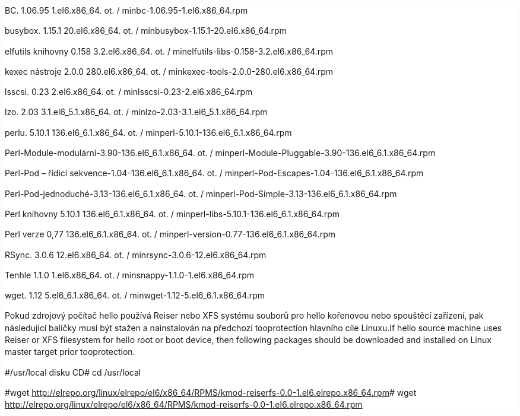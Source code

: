 <span data-ttu-id="523ed-192">BC. 1.06.95 1.el6.x86\_64. ot. / min</span><span class="sxs-lookup"><span data-stu-id="523ed-192">bc-1.06.95-1.el6.x86\_64.rpm</span></span>

<span data-ttu-id="523ed-193">busybox. 1.15.1 20.el6.x86\_64. ot. / min</span><span class="sxs-lookup"><span data-stu-id="523ed-193">busybox-1.15.1-20.el6.x86\_64.rpm</span></span>

<span data-ttu-id="523ed-194">elfutils knihovny 0.158 3.2.el6.x86\_64. ot. / min</span><span class="sxs-lookup"><span data-stu-id="523ed-194">elfutils-libs-0.158-3.2.el6.x86\_64.rpm</span></span>

<span data-ttu-id="523ed-195">kexec nástroje 2.0.0 280.el6.x86\_64. ot. / min</span><span class="sxs-lookup"><span data-stu-id="523ed-195">kexec-tools-2.0.0-280.el6.x86\_64.rpm</span></span>

<span data-ttu-id="523ed-196">lsscsi. 0.23 2.el6.x86\_64. ot. / min</span><span class="sxs-lookup"><span data-stu-id="523ed-196">lsscsi-0.23-2.el6.x86\_64.rpm</span></span>

<span data-ttu-id="523ed-197">lzo. 2.03 3.1.el6\_5.1.x86\_64. ot. / min</span><span class="sxs-lookup"><span data-stu-id="523ed-197">lzo-2.03-3.1.el6\_5.1.x86\_64.rpm</span></span>

<span data-ttu-id="523ed-198">perlu. 5.10.1 136.el6\_6.1.x86\_64. ot. / min</span><span class="sxs-lookup"><span data-stu-id="523ed-198">perl-5.10.1-136.el6\_6.1.x86\_64.rpm</span></span>

<span data-ttu-id="523ed-199">Perl-Module-modulární-3.90-136.el6\_6.1.x86\_64. ot. / min</span><span class="sxs-lookup"><span data-stu-id="523ed-199">perl-Module-Pluggable-3.90-136.el6\_6.1.x86\_64.rpm</span></span>

<span data-ttu-id="523ed-200">Perl-Pod – řídicí sekvence-1.04-136.el6\_6.1.x86\_64. ot. / min</span><span class="sxs-lookup"><span data-stu-id="523ed-200">perl-Pod-Escapes-1.04-136.el6\_6.1.x86\_64.rpm</span></span>

<span data-ttu-id="523ed-201">Perl-Pod-jednoduché-3.13-136.el6\_6.1.x86\_64. ot. / min</span><span class="sxs-lookup"><span data-stu-id="523ed-201">perl-Pod-Simple-3.13-136.el6\_6.1.x86\_64.rpm</span></span>

<span data-ttu-id="523ed-202">Perl knihovny 5.10.1 136.el6\_6.1.x86\_64. ot. / min</span><span class="sxs-lookup"><span data-stu-id="523ed-202">perl-libs-5.10.1-136.el6\_6.1.x86\_64.rpm</span></span>

<span data-ttu-id="523ed-203">Perl verze 0,77 136.el6\_6.1.x86\_64. ot. / min</span><span class="sxs-lookup"><span data-stu-id="523ed-203">perl-version-0.77-136.el6\_6.1.x86\_64.rpm</span></span>

<span data-ttu-id="523ed-204">RSync. 3.0.6 12.el6.x86\_64. ot. / min</span><span class="sxs-lookup"><span data-stu-id="523ed-204">rsync-3.0.6-12.el6.x86\_64.rpm</span></span>

<span data-ttu-id="523ed-205">Tenhle 1.1.0 1.el6.x86\_64. ot. / min</span><span class="sxs-lookup"><span data-stu-id="523ed-205">snappy-1.1.0-1.el6.x86\_64.rpm</span></span>

<span data-ttu-id="523ed-206">wget. 1.12 5.el6\_6.1.x86\_64. ot. / min</span><span class="sxs-lookup"><span data-stu-id="523ed-206">wget-1.12-5.el6\_6.1.x86\_64.rpm</span></span>

<span data-ttu-id="523ed-207">Pokud zdrojový počítač hello používá Reiser nebo XFS systému souborů pro hello kořenovou nebo spouštěcí zařízení, pak následující balíčky musí být stažen a nainstalován na předchozí tooprotection hlavního cíle Linuxu.</span><span class="sxs-lookup"><span data-stu-id="523ed-207">If hello source machine uses Reiser or XFS filesystem for hello root or boot device, then following packages should be downloaded and installed on Linux master target prior tooprotection.</span></span>

<span data-ttu-id="523ed-208">\#/usr/local disku CD</span><span class="sxs-lookup"><span data-stu-id="523ed-208">\# cd /usr/local</span></span>

<span data-ttu-id="523ed-209">\#wget <http://elrepo.org/linux/elrepo/el6/x86_64/RPMS/kmod-reiserfs-0.0-1.el6.elrepo.x86_64.rpm></span><span class="sxs-lookup"><span data-stu-id="523ed-209">\# wget <http://elrepo.org/linux/elrepo/el6/x86_64/RPMS/kmod-reiserfs-0.0-1.el6.elrepo.x86_64.rpm></span></span>
